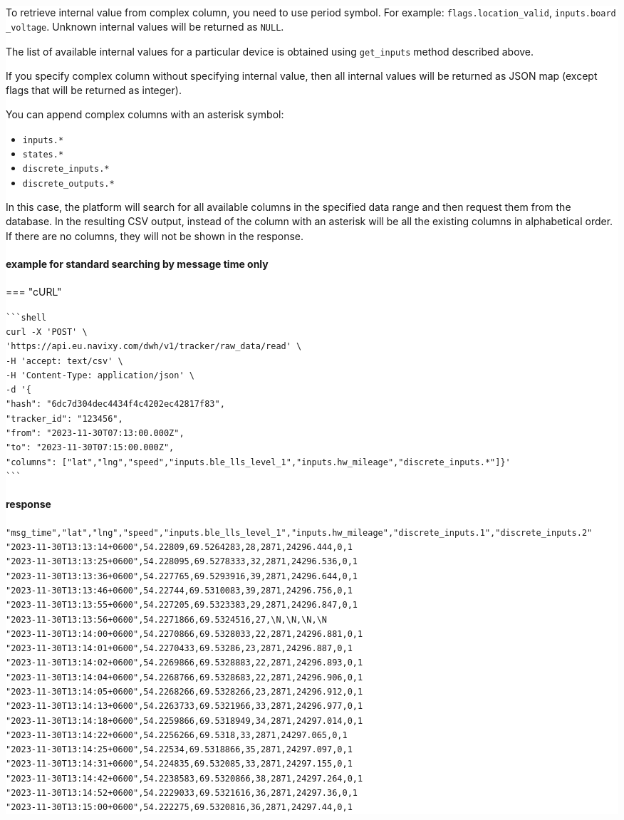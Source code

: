 To retrieve internal value from complex column, you need to use period symbol. For example: `flags.location_valid`,
`inputs.board_voltage`. Unknown internal values will be returned as `NULL`.

The list of available internal values for a particular device is obtained using `get_inputs` method described above.

If you specify complex column without specifying internal value, then all internal values will be returned as JSON map
(except flags that will be returned as integer).

You can append complex columns with an asterisk symbol:

* `inputs.*`
* `states.*`
* `discrete_inputs.*`
* `discrete_outputs.*`

In this case, the platform will search for all available columns in the specified data range and then request them from the database. In the resulting CSV output, instead of the column with an asterisk will be all the existing columns in alphabetical order. If there are no columns, they will not be shown in the response.

#### example for standard searching by message time only

=== "cURL"

    ```shell
    curl -X 'POST' \
    'https://api.eu.navixy.com/dwh/v1/tracker/raw_data/read' \
    -H 'accept: text/csv' \
    -H 'Content-Type: application/json' \
    -d '{
    "hash": "6dc7d304dec4434f4c4202ec42817f83",
    "tracker_id": "123456",
    "from": "2023-11-30T07:13:00.000Z",
    "to": "2023-11-30T07:15:00.000Z",
    "columns": ["lat","lng","speed","inputs.ble_lls_level_1","inputs.hw_mileage","discrete_inputs.*"]}'
    ```

#### response

```
"msg_time","lat","lng","speed","inputs.ble_lls_level_1","inputs.hw_mileage","discrete_inputs.1","discrete_inputs.2"
"2023-11-30T13:13:14+0600",54.22809,69.5264283,28,2871,24296.444,0,1
"2023-11-30T13:13:25+0600",54.228095,69.5278333,32,2871,24296.536,0,1
"2023-11-30T13:13:36+0600",54.227765,69.5293916,39,2871,24296.644,0,1
"2023-11-30T13:13:46+0600",54.22744,69.5310083,39,2871,24296.756,0,1
"2023-11-30T13:13:55+0600",54.227205,69.5323383,29,2871,24296.847,0,1
"2023-11-30T13:13:56+0600",54.2271866,69.5324516,27,\N,\N,\N,\N
"2023-11-30T13:14:00+0600",54.2270866,69.5328033,22,2871,24296.881,0,1
"2023-11-30T13:14:01+0600",54.2270433,69.53286,23,2871,24296.887,0,1
"2023-11-30T13:14:02+0600",54.2269866,69.5328883,22,2871,24296.893,0,1
"2023-11-30T13:14:04+0600",54.2268766,69.5328683,22,2871,24296.906,0,1
"2023-11-30T13:14:05+0600",54.2268266,69.5328266,23,2871,24296.912,0,1
"2023-11-30T13:14:13+0600",54.2263733,69.5321966,33,2871,24296.977,0,1
"2023-11-30T13:14:18+0600",54.2259866,69.5318949,34,2871,24297.014,0,1
"2023-11-30T13:14:22+0600",54.2256266,69.5318,33,2871,24297.065,0,1
"2023-11-30T13:14:25+0600",54.22534,69.5318866,35,2871,24297.097,0,1
"2023-11-30T13:14:31+0600",54.224835,69.532085,33,2871,24297.155,0,1
"2023-11-30T13:14:42+0600",54.2238583,69.5320866,38,2871,24297.264,0,1
"2023-11-30T13:14:52+0600",54.2229033,69.5321616,36,2871,24297.36,0,1
"2023-11-30T13:15:00+0600",54.222275,69.5320816,36,2871,24297.44,0,1
```
